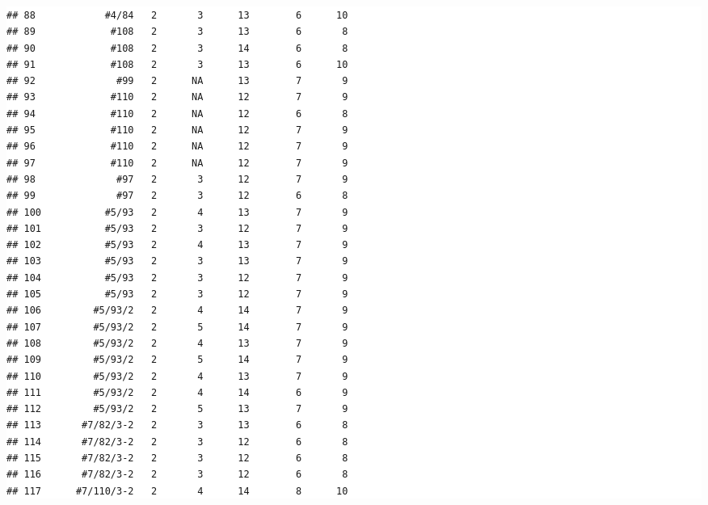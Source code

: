     ## 88            #4/84   2       3      13        6      10
    ## 89             #108   2       3      13        6       8
    ## 90             #108   2       3      14        6       8
    ## 91             #108   2       3      13        6      10
    ## 92              #99   2      NA      13        7       9
    ## 93             #110   2      NA      12        7       9
    ## 94             #110   2      NA      12        6       8
    ## 95             #110   2      NA      12        7       9
    ## 96             #110   2      NA      12        7       9
    ## 97             #110   2      NA      12        7       9
    ## 98              #97   2       3      12        7       9
    ## 99              #97   2       3      12        6       8
    ## 100           #5/93   2       4      13        7       9
    ## 101           #5/93   2       3      12        7       9
    ## 102           #5/93   2       4      13        7       9
    ## 103           #5/93   2       3      13        7       9
    ## 104           #5/93   2       3      12        7       9
    ## 105           #5/93   2       3      12        7       9
    ## 106         #5/93/2   2       4      14        7       9
    ## 107         #5/93/2   2       5      14        7       9
    ## 108         #5/93/2   2       4      13        7       9
    ## 109         #5/93/2   2       5      14        7       9
    ## 110         #5/93/2   2       4      13        7       9
    ## 111         #5/93/2   2       4      14        6       9
    ## 112         #5/93/2   2       5      13        7       9
    ## 113       #7/82/3-2   2       3      13        6       8
    ## 114       #7/82/3-2   2       3      12        6       8
    ## 115       #7/82/3-2   2       3      12        6       8
    ## 116       #7/82/3-2   2       3      12        6       8
    ## 117      #7/110/3-2   2       4      14        8      10